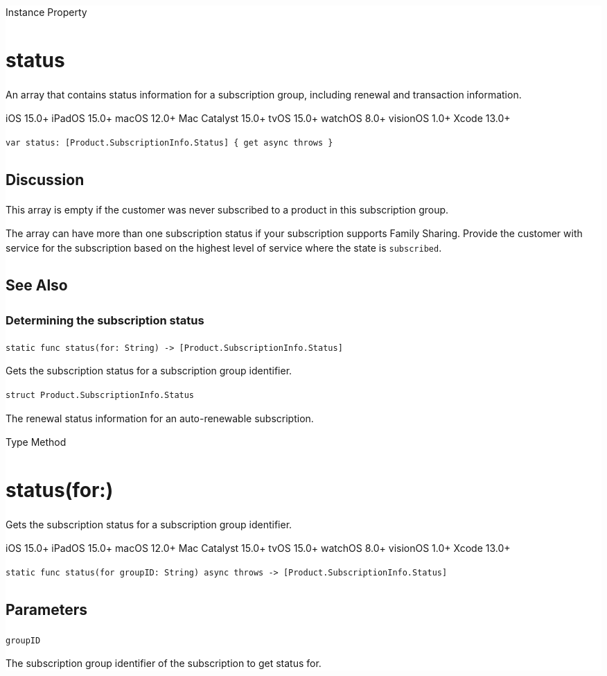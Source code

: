 Instance Property

# status

An array that contains status information for a subscription group, including
renewal and transaction information.

iOS 15.0+  iPadOS 15.0+  macOS 12.0+  Mac Catalyst 15.0+  tvOS 15.0+  watchOS
8.0+  visionOS 1.0+  Xcode 13.0+

    
    
    var status: [Product.SubscriptionInfo.Status] { get async throws }

## Discussion

This array is empty if the customer was never subscribed to a product in this
subscription group.

The array can have more than one subscription status if your subscription
supports Family Sharing. Provide the customer with service for the
subscription based on the highest level of service where the state is
`subscribed`.

## See Also

### Determining the subscription status

`static func status(for: String) -> [Product.SubscriptionInfo.Status]`

Gets the subscription status for a subscription group identifier.

`struct Product.SubscriptionInfo.Status`

The renewal status information for an auto-renewable subscription.

Type Method

# status(for:)

Gets the subscription status for a subscription group identifier.

iOS 15.0+  iPadOS 15.0+  macOS 12.0+  Mac Catalyst 15.0+  tvOS 15.0+  watchOS
8.0+  visionOS 1.0+  Xcode 13.0+

    
    
    static func status(for groupID: String) async throws -> [Product.SubscriptionInfo.Status]

##  Parameters

`groupID`

    

The subscription group identifier of the subscription to get status for.
